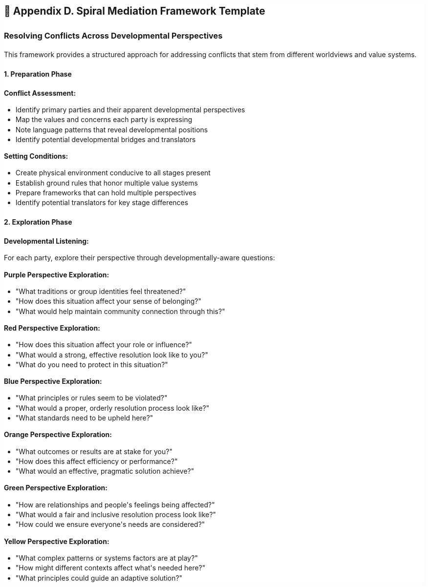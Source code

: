 ## 📘 Appendix D. Spiral Mediation Framework Template

### Resolving Conflicts Across Developmental Perspectives

This framework provides a structured approach for addressing conflicts that stem from different worldviews and value systems.

#### 1. Preparation Phase

**Conflict Assessment:**
- Identify primary parties and their apparent developmental perspectives
- Map the values and concerns each party is expressing
- Note language patterns that reveal developmental positions
- Identify potential developmental bridges and translators

**Setting Conditions:**
- Create physical environment conducive to all stages present
- Establish ground rules that honor multiple value systems
- Prepare frameworks that can hold multiple perspectives
- Identify potential translators for key stage differences

#### 2. Exploration Phase

**Developmental Listening:**

For each party, explore their perspective through developmentally-aware questions:

**Purple Perspective Exploration:**
- "What traditions or group identities feel threatened?"
- "How does this situation affect your sense of belonging?"
- "What would help maintain community connection through this?"

**Red Perspective Exploration:**
- "How does this situation affect your role or influence?"
- "What would a strong, effective resolution look like to you?"
- "What do you need to protect in this situation?"

**Blue Perspective Exploration:**
- "What principles or rules seem to be violated?"
- "What would a proper, orderly resolution process look like?"
- "What standards need to be upheld here?"

**Orange Perspective Exploration:**
- "What outcomes or results are at stake for you?"
- "How does this affect efficiency or performance?"
- "What would an effective, pragmatic solution achieve?"

**Green Perspective Exploration:**
- "How are relationships and people's feelings being affected?"
- "What would a fair and inclusive resolution process look like?"
- "How could we ensure everyone's needs are considered?"

**Yellow Perspective Exploration:**
- "What complex patterns or systems factors are at play?"
- "How might different contexts affect what's needed here?"
- "What principles could guide an adaptive solution?"
